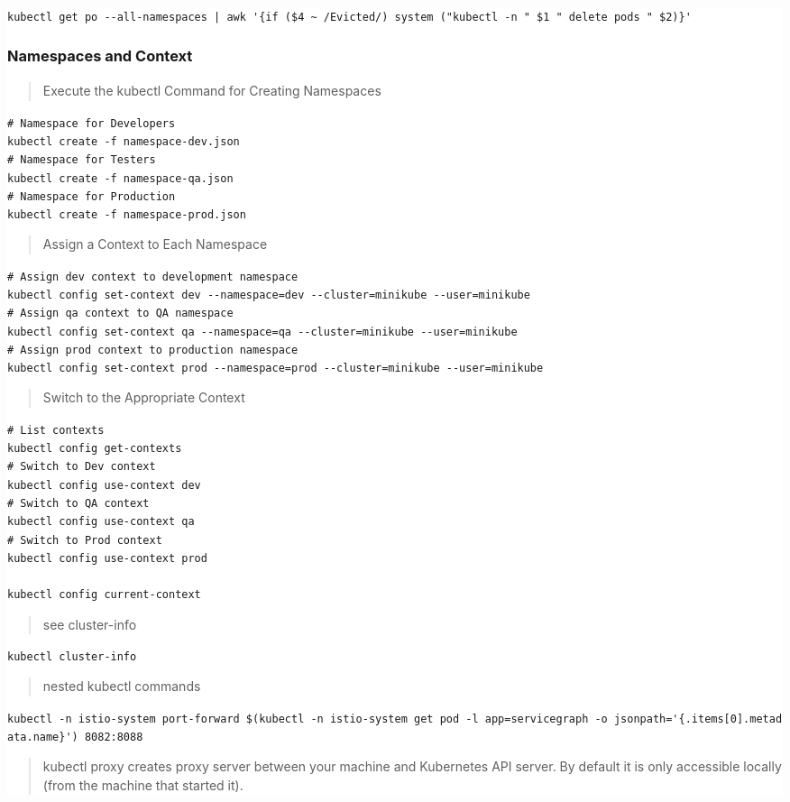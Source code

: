 ```
kubectl get po --all-namespaces | awk '{if ($4 ~ /Evicted/) system ("kubectl -n " $1 " delete pods " $2)}'
```

### Namespaces and Context

> Execute the kubectl Command for Creating Namespaces

```shell
# Namespace for Developers
kubectl create -f namespace-dev.json
# Namespace for Testers
kubectl create -f namespace-qa.json
# Namespace for Production
kubectl create -f namespace-prod.json
```

> Assign a Context to Each Namespace

```
# Assign dev context to development namespace
kubectl config set-context dev --namespace=dev --cluster=minikube --user=minikube
# Assign qa context to QA namespace
kubectl config set-context qa --namespace=qa --cluster=minikube --user=minikube
# Assign prod context to production namespace
kubectl config set-context prod --namespace=prod --cluster=minikube --user=minikube
```

> Switch to the Appropriate Context

```
# List contexts
kubectl config get-contexts
# Switch to Dev context
kubectl config use-context dev
# Switch to QA context
kubectl config use-context qa
# Switch to Prod context
kubectl config use-context prod

kubectl config current-context
```

> see cluster-info

```shell
kubectl cluster-info
```

> nested kubectl commands

```shell
kubectl -n istio-system port-forward $(kubectl -n istio-system get pod -l app=servicegraph -o jsonpath='{.items[0].metadata.name}') 8082:8088
```

> kubectl proxy creates proxy server between your machine and Kubernetes API server.
By default it is only accessible locally (from the machine that started it).
